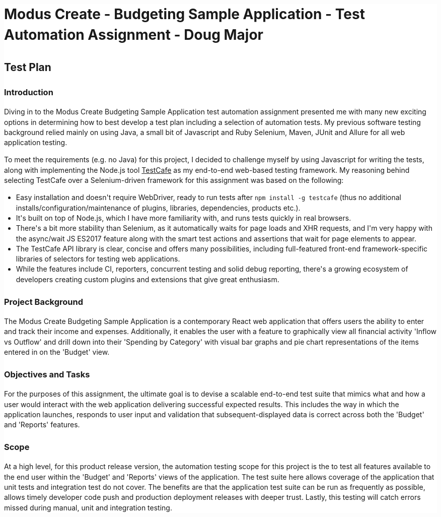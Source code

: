 # Modus Create - Budgeting Sample Application - Test Automation Assignment - Doug Major

## Test Plan

### Introduction
Diving in to the Modus Create Budgeting Sample Application test automation assignment presented me with many new exciting options in determining how to best develop a test plan including a selection of automation tests. My previous software testing background relied mainly on using Java, a small bit of Javascript and Ruby Selenium, Maven, JUnit and Allure for all web application testing. 

To meet the requirements (e.g. no Java) for this project, I decided to challenge myself by using Javascript for writing the tests, along with implementing the Node.js tool [TestCafe](http://devexpress.github.io/testcafe/) as my end-to-end web-based testing framework. My reasoning behind selecting TestCafe over a Selenium-driven framework for this assignment was based on the following:

* Easy installation and doesn't require WebDriver, ready to run tests after `npm install -g testcafe` (thus no additional installs/configuration/maintenance of plugins, libraries, dependencies, products etc.).
* It's built on top of Node.js, which I have more familiarity with, and runs tests quickly in real browsers.
* There's a bit more stability than Selenium, as it automatically waits for page loads and XHR requests, and I'm very happy with the async/wait JS ES2017 feature along with the smart test actions and assertions that wait for page elements to appear.
* The TestCafe API library is clear, concise and offers many possibilities, including full-featured front-end framework-specific libraries of selectors for testing web applications.
* While the features include CI, reporters, concurrent testing and solid debug reporting, there's a growing ecosystem of developers creating custom plugins and extensions that give great enthusiasm. 

### Project Background
The Modus Create Budgeting Sample Application is a contemporary React web application that offers users the ability to enter and track their income and expenses. Additionally, it enables the user with a feature to graphically view all financial activity 'Inflow vs Outflow' and drill down into their 'Spending by Category' with visual bar graphs and pie chart representations of the items entered in on the 'Budget' view.

### Objectives and Tasks
For the purposes of this assignment, the ultimate goal is to devise a scalable end-to-end test suite that mimics what and how a user would interact with the web application delivering successful expected results. This includes the way in which the application launches, responds to user input and validation that subsequent-displayed data is correct across both the 'Budget' and 'Reports' features.

### Scope 
At a high level, for this product release version, the automation testing scope for this project is the to test all features available to the end user within the 'Budget' and 'Reports' views of the application. The test suite here allows coverage of the application that unit tests and integration test do not cover. The benefits are that the application test suite can be run as frequently as possible, allows timely developer code push and production deployment releases with deeper trust. Lastly, this testing will catch errors missed during manual, unit and integration testing. 
